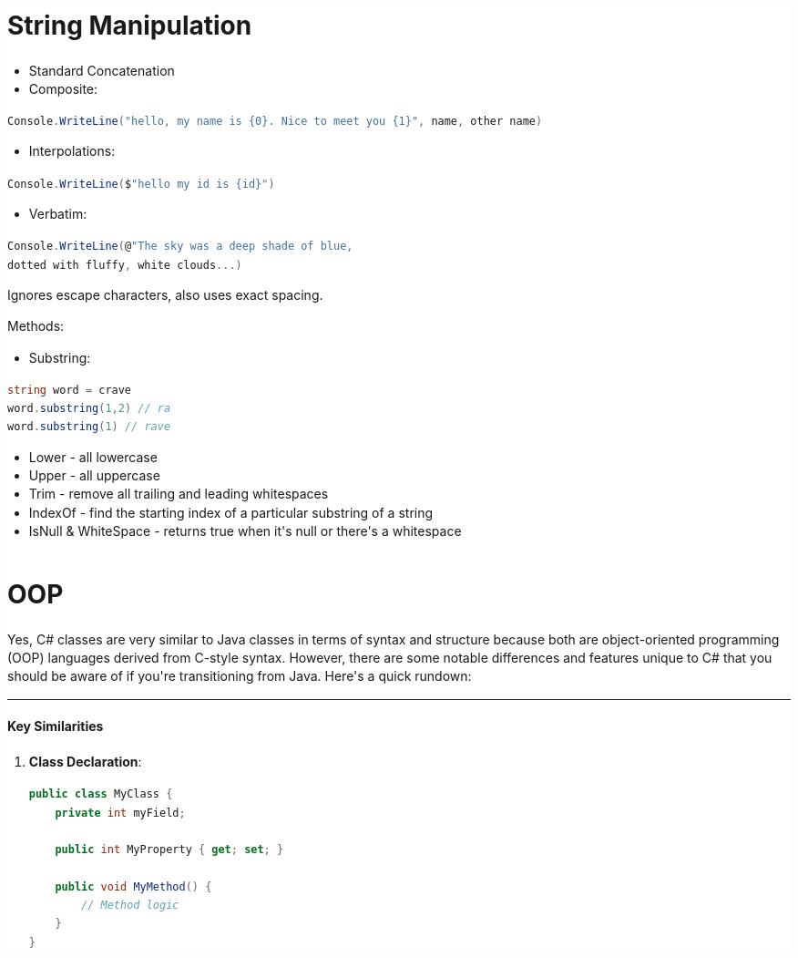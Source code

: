 # String Manipulation

- Standard Concatenation
- Composite:
```cs
Console.WriteLine("hello, my name is {0}. Nice to meet you {1}", name, other name)
```
- Interpolations:
```cs
Console.WriteLine($"hello my id is {id}")
```
- Verbatim:
```cs
Console.WriteLine(@"The sky was a deep shade of blue,
dotted with fluffy, white clouds...)
```
Ignores escape characters, also uses exact spacing.

Methods:

- Substring:
```cs
string word = crave
word.substring(1,2) // ra
word.substring(1) // rave
```

- Lower - all lowercase
- Upper - all uppercase
- Trim - remove all trailing and leading whitespaces
- IndexOf - find the starting index of a particular substring of a string
- IsNull & WhiteSpace - returns true when it's null or there's a whitespace

# OOP

Yes, C# classes are very similar to Java classes in terms of syntax and structure because both are object-oriented programming (OOP) languages derived from C-style syntax. However, there are some notable differences and features unique to C# that you should be aware of if you're transitioning from Java. Here's a quick rundown:

---

#### **Key Similarities**
1. **Class Declaration**:
   ```csharp
   public class MyClass {
       private int myField;

       public int MyProperty { get; set; }

       public void MyMethod() {
           // Method logic
       }
   }
   ```
